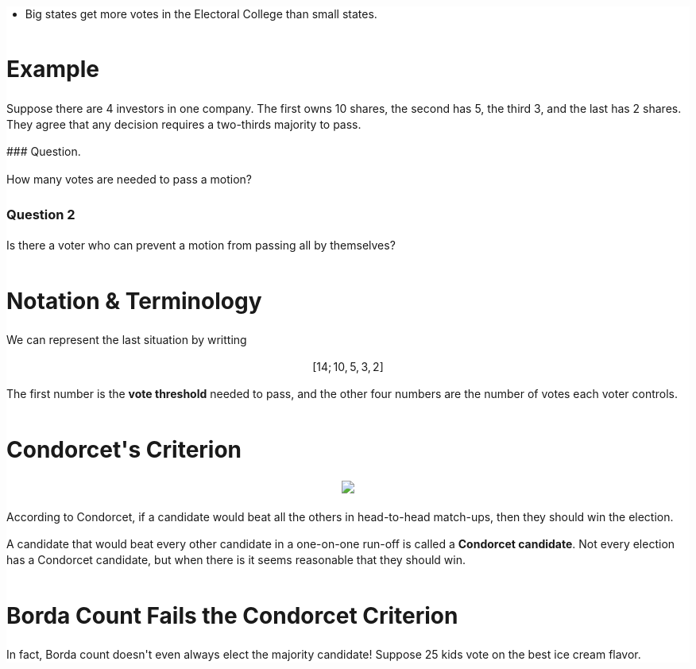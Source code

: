 * Big states get more votes in the Electoral College than small states.  


# Example

Suppose there are 4 investors in one company.  The first owns 10 shares, the second has 5, the third 3, and the last has 2 shares.  They agree that any decision requires a two-thirds majority to pass.  

<div class="incremental">
### Question.

How many votes are needed to pass a motion?  

### Question 2

Is there a voter who can prevent a motion from passing all by themselves?

# Notation & Terminology 

We can represent the last situation by writting

$$[14; 10, 5, 3, 2]$$

The first number is the **vote threshold** needed to pass, and the other four numbers are the number of votes each voter controls.  




# Condorcet's Criterion

<center>
<figure>
<img src="https://upload.wikimedia.org/wikipedia/commons/thumb/7/72/Anonymous_-_Portrait_de_Marie_Jean_Antoine_Nicolas_de_Caritat%2C_marquis_de_Condorcet_%281743-1794%29%2C_philosophe%2C_math%C3%A9maticien_et_homme_politique._-_P1668_-_Mus%C3%A9e_Carnavalet.jpg/440px-thumbnail.jpg" width=300></img>
</figure>
</center>


According to Condorcet, if a candidate would beat all the others in head-to-head match-ups, then they should win the election.  


A candidate that would beat every other candidate in a one-on-one run-off is called a **Condorcet candidate**.
Not every election has a Condorcet candidate, but when there is it seems reasonable that they should win.

# Borda Count Fails the Condorcet Criterion

In fact, Borda count doesn't even always elect the majority candidate!  Suppose 25 kids vote on the best ice cream flavor.
